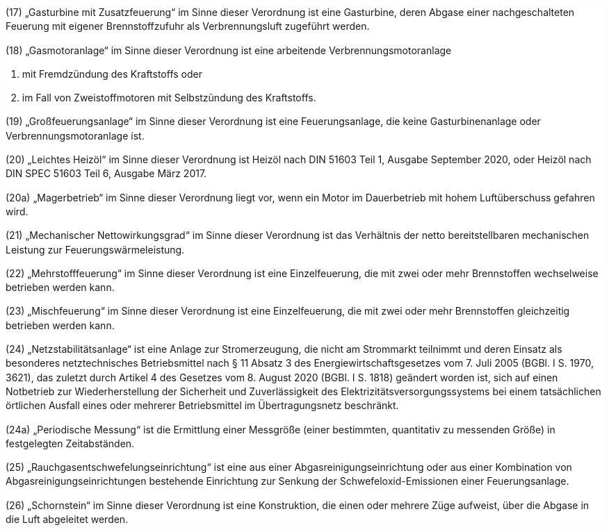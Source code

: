 (17) „Gasturbine mit Zusatzfeuerung“ im Sinne dieser Verordnung ist
eine Gasturbine, deren Abgase einer nachgeschalteten Feuerung mit
eigener Brennstoffzufuhr als Verbrennungsluft zugeführt werden.

(18) „Gasmotoranlage“ im Sinne dieser Verordnung ist eine arbeitende
Verbrennungsmotoranlage

1.  mit Fremdzündung des Kraftstoffs oder


2.  im Fall von Zweistoffmotoren mit Selbstzündung des Kraftstoffs.




(19) „Großfeuerungsanlage“ im Sinne dieser Verordnung ist eine
Feuerungsanlage, die keine Gasturbinenanlage oder
Verbrennungsmotoranlage ist.

(20) „Leichtes Heizöl“ im Sinne dieser Verordnung ist Heizöl nach DIN
51603 Teil 1, Ausgabe September 2020, oder Heizöl nach DIN SPEC 51603
Teil 6, Ausgabe März 2017.

(20a) „Magerbetrieb“ im Sinne dieser Verordnung liegt vor, wenn ein
Motor im Dauerbetrieb mit hohem Luftüberschuss gefahren wird.

(21) „Mechanischer Nettowirkungsgrad“ im Sinne dieser Verordnung ist
das Verhältnis der netto bereitstellbaren mechanischen Leistung zur
Feuerungswärmeleistung.

(22) „Mehrstofffeuerung“ im Sinne dieser Verordnung ist eine
Einzelfeuerung, die mit zwei oder mehr Brennstoffen wechselweise
betrieben werden kann.

(23) „Mischfeuerung“ im Sinne dieser Verordnung ist eine
Einzelfeuerung, die mit zwei oder mehr Brennstoffen gleichzeitig
betrieben werden kann.

(24) „Netzstabilitätsanlage“ ist eine Anlage zur Stromerzeugung, die
nicht am Strommarkt teilnimmt und deren Einsatz als besonderes
netztechnisches Betriebsmittel nach § 11 Absatz 3 des
Energiewirtschaftsgesetzes vom 7. Juli 2005 (BGBl. I S. 1970, 3621),
das zuletzt durch Artikel 4 des Gesetzes vom 8. August 2020 (BGBl. I
S. 1818) geändert worden ist, sich auf einen Notbetrieb zur
Wiederherstellung der Sicherheit und Zuverlässigkeit des
Elektrizitätsversorgungssystems bei einem tatsächlichen örtlichen
Ausfall eines oder mehrerer Betriebsmittel im Übertragungsnetz
beschränkt.

(24a) „Periodische Messung“ ist die Ermittlung einer Messgröße (einer
bestimmten, quantitativ zu messenden Größe) in festgelegten
Zeitabständen.

(25) „Rauchgasentschwefelungseinrichtung“ ist eine aus einer
Abgasreinigungseinrichtung oder aus einer Kombination von
Abgasreinigungseinrichtungen bestehende Einrichtung zur Senkung der
Schwefeloxid-Emissionen einer Feuerungsanlage.

(26) „Schornstein“ im Sinne dieser Verordnung ist eine Konstruktion,
die einen oder mehrere Züge aufweist, über die Abgase in die Luft
abgeleitet werden.
